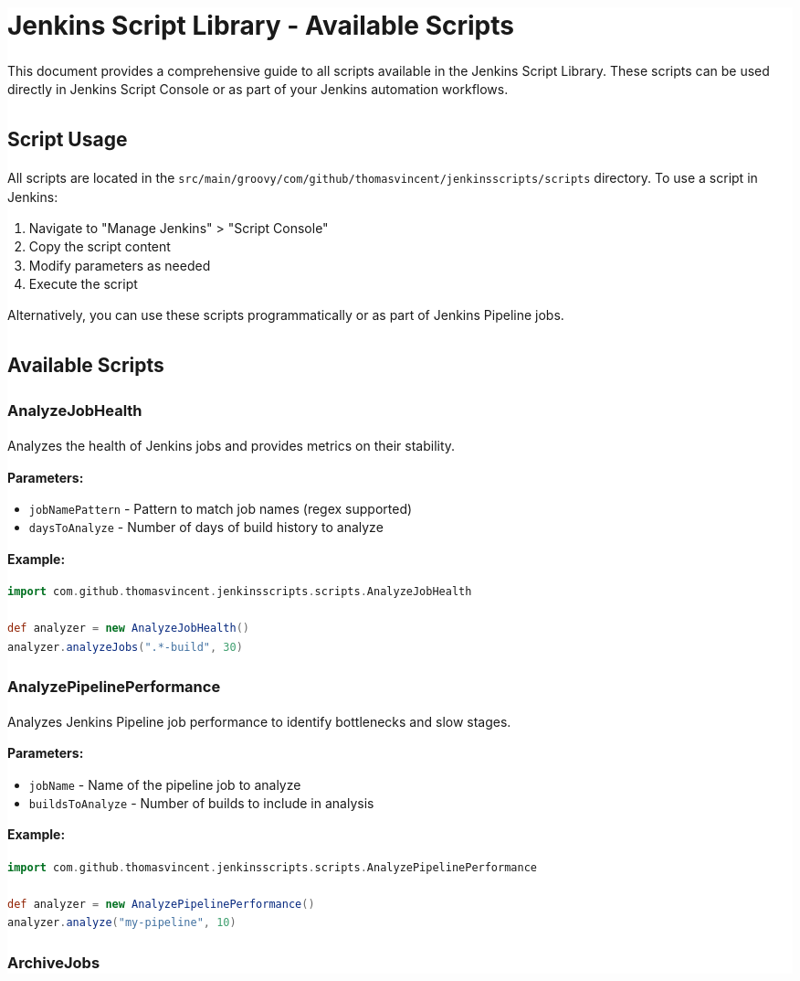 # Jenkins Script Library - Available Scripts

This document provides a comprehensive guide to all scripts available in the Jenkins Script Library. These scripts can be used directly in Jenkins Script Console or as part of your Jenkins automation workflows.

## Script Usage

All scripts are located in the `src/main/groovy/com/github/thomasvincent/jenkinsscripts/scripts` directory. To use a script in Jenkins:

1. Navigate to "Manage Jenkins" > "Script Console"
2. Copy the script content 
3. Modify parameters as needed
4. Execute the script

Alternatively, you can use these scripts programmatically or as part of Jenkins Pipeline jobs.

## Available Scripts

### AnalyzeJobHealth

Analyzes the health of Jenkins jobs and provides metrics on their stability.

**Parameters:**
- `jobNamePattern` - Pattern to match job names (regex supported)
- `daysToAnalyze` - Number of days of build history to analyze

**Example:**
```groovy
import com.github.thomasvincent.jenkinsscripts.scripts.AnalyzeJobHealth

def analyzer = new AnalyzeJobHealth()
analyzer.analyzeJobs(".*-build", 30)
```

### AnalyzePipelinePerformance

Analyzes Jenkins Pipeline job performance to identify bottlenecks and slow stages.

**Parameters:**
- `jobName` - Name of the pipeline job to analyze
- `buildsToAnalyze` - Number of builds to include in analysis

**Example:**
```groovy
import com.github.thomasvincent.jenkinsscripts.scripts.AnalyzePipelinePerformance

def analyzer = new AnalyzePipelinePerformance()
analyzer.analyze("my-pipeline", 10)
```

### ArchiveJobs
